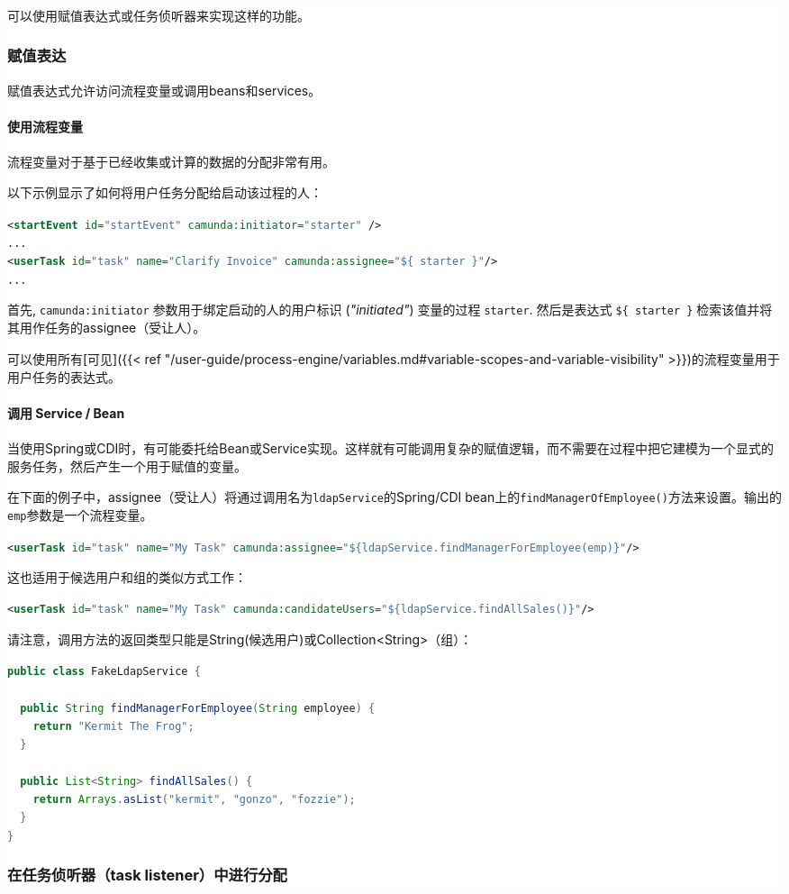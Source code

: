 可以使用赋值表达式或任务侦听器来实现这样的功能。

### 赋值表达

赋值表达式允许访问流程变量或调用beans和services。

#### 使用流程变量

流程变量对于基于已经收集或计算的数据的分配非常有用。

以下示例显示了如何将用户任务分配给启动该过程的人：

```xml
<startEvent id="startEvent" camunda:initiator="starter" />
...
<userTask id="task" name="Clarify Invoice" camunda:assignee="${ starter }"/>
...
```

首先, `camunda:initiator` 参数用于绑定启动的人的用户标识 (_"initiated"_) 变量的过程 `starter`. 然后是表达式 `${ starter }` 检索该值并将其用作任务的assignee（受让人）。

可以使用所有[可见]({{< ref "/user-guide/process-engine/variables.md#variable-scopes-and-variable-visibility" >}})的流程变量用于用户任务的表达式。

#### 调用 Service / Bean

当使用Spring或CDI时，有可能委托给Bean或Service实现。这样就有可能调用复杂的赋值逻辑，而不需要在过程中把它建模为一个显式的服务任务，然后产生一个用于赋值的变量。

在下面的例子中，assignee（受让人）将通过调用名为`ldapService`的Spring/CDI bean上的`findManagerOfEmployee()`方法来设置。输出的`emp`参数是一个流程变量。

```xml
<userTask id="task" name="My Task" camunda:assignee="${ldapService.findManagerForEmployee(emp)}"/>
```

这也适用于候选用户和组的类似方式工作：

```xml
<userTask id="task" name="My Task" camunda:candidateUsers="${ldapService.findAllSales()}"/>
```

请注意，调用方法的返回类型只能是String(候选用户)或Collection\<String\>（组）：

```java
public class FakeLdapService {

  public String findManagerForEmployee(String employee) {
    return "Kermit The Frog";
  }

  public List<String> findAllSales() {
    return Arrays.asList("kermit", "gonzo", "fozzie");
  }
}
```

### 在任务侦听器（task listener）中进行分配

